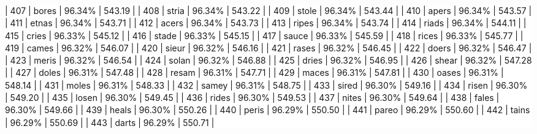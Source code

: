 | 407 | bores | 96.34% | 543.19 |
| 408 | stria | 96.34% | 543.22 |
| 409 | stole | 96.34% | 543.44 |
| 410 | apers | 96.34% | 543.57 |
| 411 | etnas | 96.34% | 543.71 |
| 412 | acers | 96.34% | 543.73 |
| 413 | ripes | 96.34% | 543.74 |
| 414 | riads | 96.34% | 544.11 |
| 415 | cries | 96.33% | 545.12 |
| 416 | stade | 96.33% | 545.15 |
| 417 | sauce | 96.33% | 545.59 |
| 418 | rices | 96.33% | 545.77 |
| 419 | cames | 96.32% | 546.07 |
| 420 | sieur | 96.32% | 546.16 |
| 421 | rases | 96.32% | 546.45 |
| 422 | doers | 96.32% | 546.47 |
| 423 | meris | 96.32% | 546.54 |
| 424 | solan | 96.32% | 546.88 |
| 425 | dries | 96.32% | 546.95 |
| 426 | shear | 96.32% | 547.28 |
| 427 | doles | 96.31% | 547.48 |
| 428 | resam | 96.31% | 547.71 |
| 429 | maces | 96.31% | 547.81 |
| 430 | oases | 96.31% | 548.14 |
| 431 | moles | 96.31% | 548.33 |
| 432 | samey | 96.31% | 548.75 |
| 433 | sired | 96.30% | 549.16 |
| 434 | risen | 96.30% | 549.20 |
| 435 | losen | 96.30% | 549.45 |
| 436 | rides | 96.30% | 549.53 |
| 437 | nites | 96.30% | 549.64 |
| 438 | fales | 96.30% | 549.66 |
| 439 | heals | 96.30% | 550.26 |
| 440 | peris | 96.29% | 550.50 |
| 441 | pareo | 96.29% | 550.60 |
| 442 | tains | 96.29% | 550.69 |
| 443 | darts | 96.29% | 550.71 |